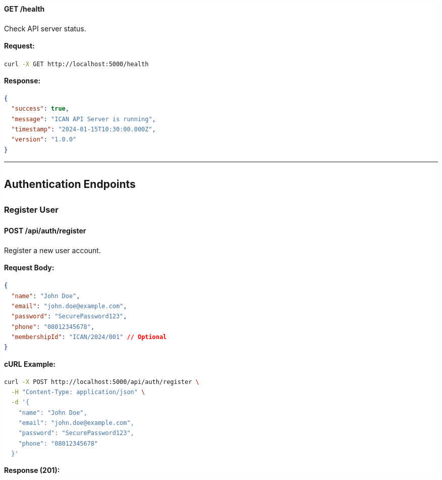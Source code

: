 #### GET /health

Check API server status.

**Request:**

```bash
curl -X GET http://localhost:5000/health
```

**Response:**

```json
{
  "success": true,
  "message": "ICAN API Server is running",
  "timestamp": "2024-01-15T10:30:00.000Z",
  "version": "1.0.0"
}
```

---

## Authentication Endpoints

### Register User

#### POST /api/auth/register

Register a new user account.

**Request Body:**

```json
{
  "name": "John Doe",
  "email": "john.doe@example.com",
  "password": "SecurePassword123",
  "phone": "08012345678",
  "membershipId": "ICAN/2024/001" // Optional
}
```

**cURL Example:**

```bash
curl -X POST http://localhost:5000/api/auth/register \
  -H "Content-Type: application/json" \
  -d '{
    "name": "John Doe",
    "email": "john.doe@example.com",
    "password": "SecurePassword123",
    "phone": "08012345678"
  }'
```

**Response (201):**
